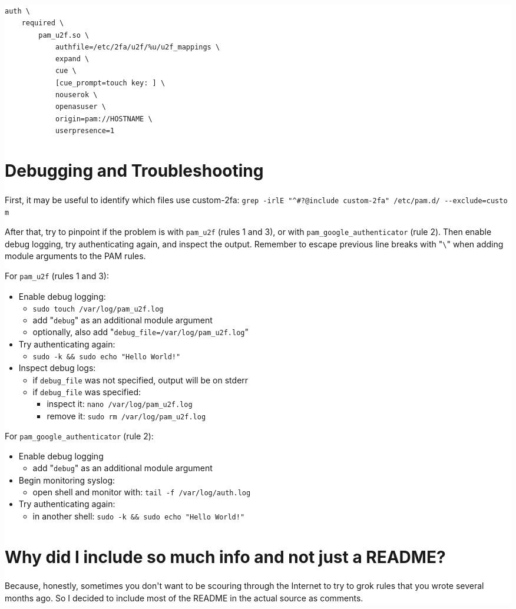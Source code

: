 ```text
auth \
    required \
        pam_u2f.so \
            authfile=/etc/2fa/u2f/%u/u2f_mappings \
            expand \
            cue \
            [cue_prompt=touch key: ] \
            nouserok \
            openasuser \
            origin=pam://HOSTNAME \
            userpresence=1
```


# Debugging and Troubleshooting

First, it may be useful to identify which files use custom-2fa: `grep -irlE "^#?@include custom-2fa" /etc/pam.d/ --exclude=custom`

After that, try to pinpoint if the problem is with `pam_u2f` (rules 1 and 3), or with `pam_google_authenticator` (rule 2). Then enable debug logging, try authenticating again, and inspect the output. Remember to escape previous line breaks with "`\`" when adding module arguments to the PAM rules.

For `pam_u2f` (rules 1 and 3):

-   Enable debug logging:
    -   `sudo touch /var/log/pam_u2f.log`
    -   add "`debug`" as an additional module argument
    -   optionally, also add "`debug_file=/var/log/pam_u2f.log`"
-   Try authenticating again:
    -   `sudo -k && sudo echo "Hello World!"`
-   Inspect debug logs:
    -   if `debug_file` was not specified, output will be on stderr
    -   if `debug_file` was specified:
        -   inspect it: `nano /var/log/pam_u2f.log`
        -   remove it: `sudo rm /var/log/pam_u2f.log`

For `pam_google_authenticator` (rule 2):

-   Enable debug logging
    -   add "`debug`" as an additional module argument
-   Begin monitoring syslog:
    -   open shell and monitor with: `tail -f /var/log/auth.log`
-   Try authenticating again:
    -   in another shell: `sudo -k && sudo echo "Hello World!"`


# Why did I include so much info and not just a README?

Because, honestly, sometimes you don't want to be scouring through the Internet to try to grok rules that you wrote several months ago. So I decided to include most of the README in the actual source as comments.
